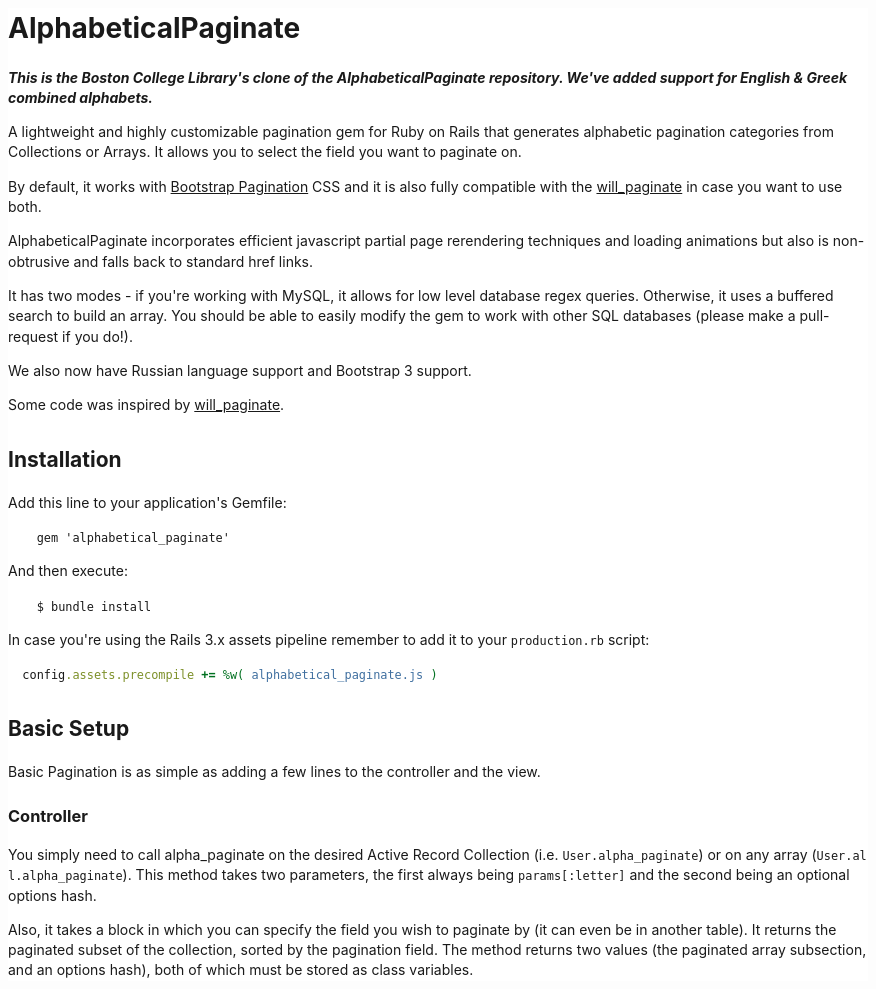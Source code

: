 # AlphabeticalPaginate

***This is the Boston College Library's clone of the AlphabeticalPaginate repository. We've added support for English & Greek combined alphabets.***

A lightweight and highly customizable pagination gem for Ruby on Rails that generates alphabetic pagination categories from Collections or Arrays. It allows you to select the field you want to paginate on. 

By default, it works with [Bootstrap Pagination](http://twitter.github.io/bootstrap/components.html#pagination) CSS and it is also fully compatible with the [will_paginate](https://github.com/mislav/will_paginate) in case you want to use both. 

AlphabeticalPaginate incorporates efficient javascript partial page rerendering techniques and loading animations but also is non-obtrusive and falls back to standard href links.

It has two modes - if you're working with MySQL, it allows for low level database regex queries. Otherwise, it uses a buffered search to build an array. You should be able to easily modify the gem to work with other SQL databases (please make a pull-request if you do!).

We also now have Russian language support and Bootstrap 3 support.

Some code was inspired by [will_paginate](https://github.com/mislav/will_paginate).


## Installation

Add this line to your application's Gemfile:  
```
    gem 'alphabetical_paginate'
```

And then execute:  
```bash
    $ bundle install
```

In case you're using the Rails 3.x assets pipeline remember to add it to your `production.rb` script:

```rb
  config.assets.precompile += %w( alphabetical_paginate.js )
```

## Basic Setup

Basic Pagination is as simple as adding a few lines to the controller and the view.

### Controller
You simply need to call alpha_paginate on the desired Active Record Collection (i.e. `User.alpha_paginate`) or on any array (`User.all.alpha_paginate`). This method takes two parameters, the first always being `params[:letter]` and the second being an optional options hash. 

Also, it takes a block in which you can specify the field you wish to paginate by (it can even be in another table). It returns the paginated subset of the collection, sorted by the pagination field. The method returns two values (the paginated array subsection, and an options hash), both of which must be stored as class variables. 
